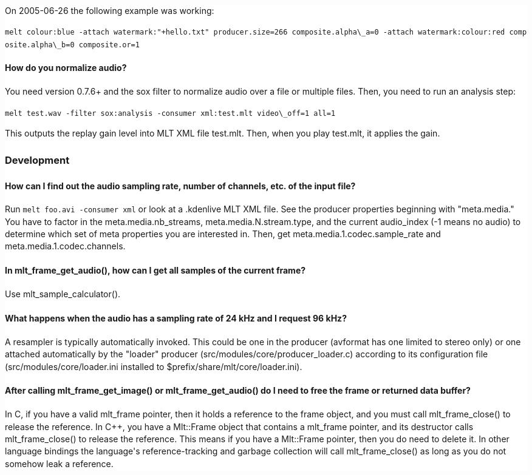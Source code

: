 On 2005-06-26 the following example was working:

`melt colour:blue -attach watermark:"+hello.txt" producer.size=266
composite.alpha\_a=0 -attach watermark:colour:red composite.alpha\_b=0
composite.or=1`

#### How do you normalize audio?
You need version 0.7.6+ and the sox filter to normalize audio
over a file or multiple files. Then, you need to run an analysis step:

`melt test.wav -filter sox:analysis -consumer xml:test.mlt video\_off=1
all=1`

This outputs the replay gain level into MLT XML file test.mlt. Then,
when you play test.mlt, it applies the gain.

### Development

#### How can I find out the audio sampling rate, number of channels, etc. of the input file?

Run `melt foo.avi -consumer xml` or look at a .kdenlive MLT XML file.
See the producer properties beginning with "meta.media." You have to
factor in the meta.media.nb_streams, meta.media.N.stream.type, and the
current audio_index (-1 means no audio) to determine which set of meta
properties you are interested in. Then, get
meta.media.1.codec.sample_rate and meta.media.1.codec.channels.

#### In mlt_frame_get_audio(), how can I get all samples of the current frame?

Use mlt_sample_calculator().

#### What happens when the audio has a sampling rate of 24 kHz and I request 96 kHz?

A resampler is typically automatically invoked. This could be one in the
producer (avformat has one limited to stereo only) or one attached
automatically by the "loader" producer
(src/modules/core/producer_loader.c) according to its configuration
file (src/modules/core/loader.ini installed to
$prefix/share/mlt/core/loader.ini).

#### After calling mlt_frame_get_image() or mlt_frame_get_audio() do I need to free the frame or returned data buffer?

In C, if you have a valid mlt_frame pointer, then it holds a reference
to the frame object, and you must call mlt_frame_close() to release
the reference. In C++, you have a Mlt::Frame object that contains a
mlt_frame pointer, and its destructor calls mlt_frame_close() to
release the reference. This means if you have a Mlt::Frame pointer, then
you do need to delete it. In other language bindings the language's
reference-tracking and garbage collection will call mlt_frame_close()
as long as you do not somehow leak a reference.
